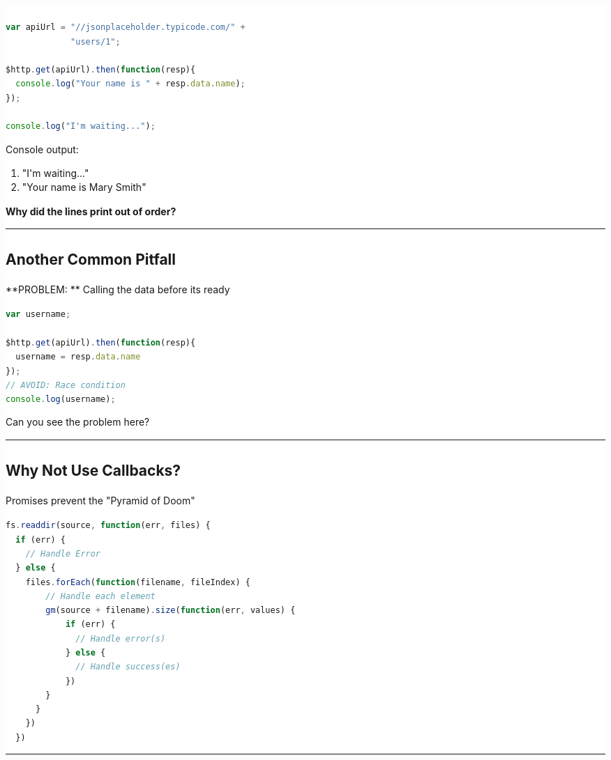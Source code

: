 ```javascript

var apiUrl = "//jsonplaceholder.typicode.com/" +
             "users/1";

$http.get(apiUrl).then(function(resp){
  console.log("Your name is " + resp.data.name);
});

console.log("I'm waiting...");
```

Console output:

1. "I'm waiting..."
2. "Your name is Mary Smith"

**Why did the lines print out of order?**

---

## Another Common Pitfall

**PROBLEM: ** Calling the data before its ready

```javascript
var username;

$http.get(apiUrl).then(function(resp){
  username = resp.data.name
});
// AVOID: Race condition
console.log(username);

```

Can you see the problem here?

---

## Why Not Use Callbacks?

Promises prevent the "Pyramid of Doom"

```javascript
fs.readdir(source, function(err, files) {
  if (err) {
    // Handle Error
  } else {
    files.forEach(function(filename, fileIndex) {
        // Handle each element
        gm(source + filename).size(function(err, values) {
            if (err) {
              // Handle error(s)
            } else {
              // Handle success(es)
            })
        }
      }
    })
  })
```

---